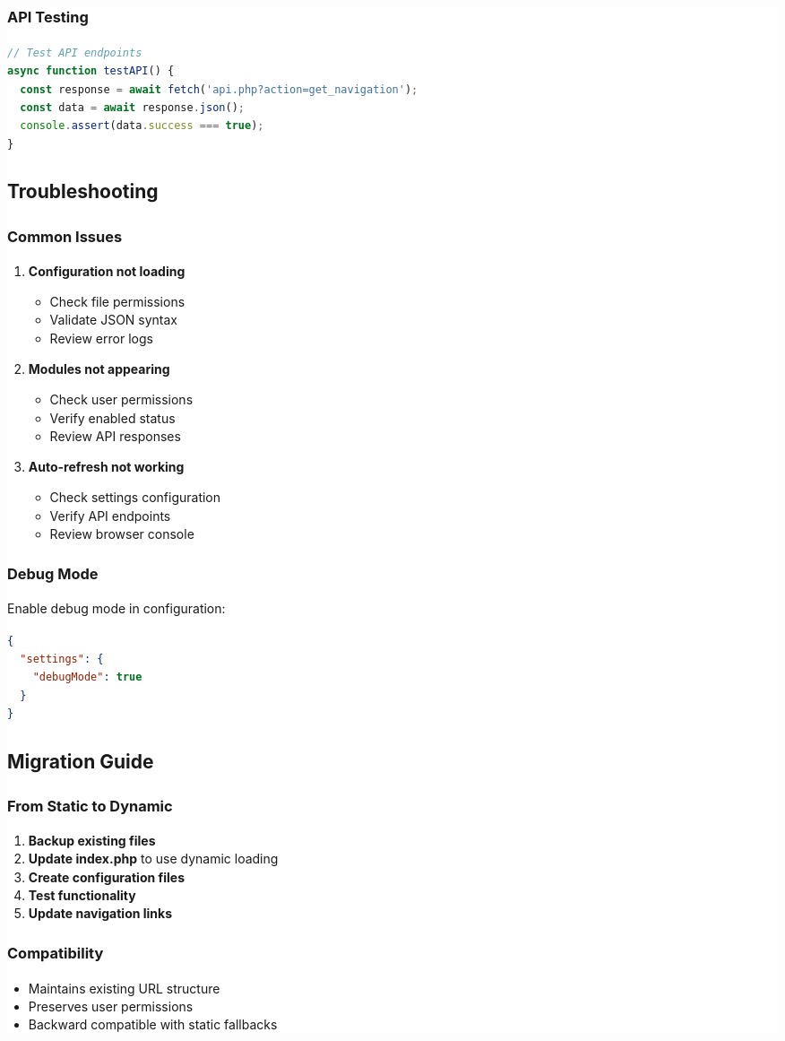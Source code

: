 ### API Testing
```javascript
// Test API endpoints
async function testAPI() {
  const response = await fetch('api.php?action=get_navigation');
  const data = await response.json();
  console.assert(data.success === true);
}
```

## Troubleshooting

### Common Issues

1. **Configuration not loading**
   - Check file permissions
   - Validate JSON syntax
   - Review error logs

2. **Modules not appearing**
   - Check user permissions
   - Verify enabled status
   - Review API responses

3. **Auto-refresh not working**
   - Check settings configuration
   - Verify API endpoints
   - Review browser console

### Debug Mode
Enable debug mode in configuration:
```json
{
  "settings": {
    "debugMode": true
  }
}
```

## Migration Guide

### From Static to Dynamic

1. **Backup existing files**
2. **Update index.php** to use dynamic loading
3. **Create configuration files**
4. **Test functionality**
5. **Update navigation links**

### Compatibility
- Maintains existing URL structure
- Preserves user permissions
- Backward compatible with static fallbacks
